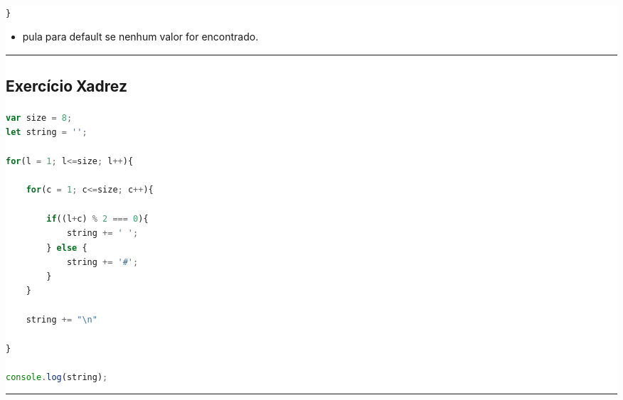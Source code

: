 ```js
}
```
- pula para default se nenhum valor for encontrado.

--- 

## Exercício Xadrez
```js
var size = 8;
let string = '';

for(l = 1; l<=size; l++){

    for(c = 1; c<=size; c++){

        if((l+c) % 2 === 0){
            string += ' ';
        } else {
            string += '#';
        }
    }

    string += "\n"

}

console.log(string);
```

--- 

